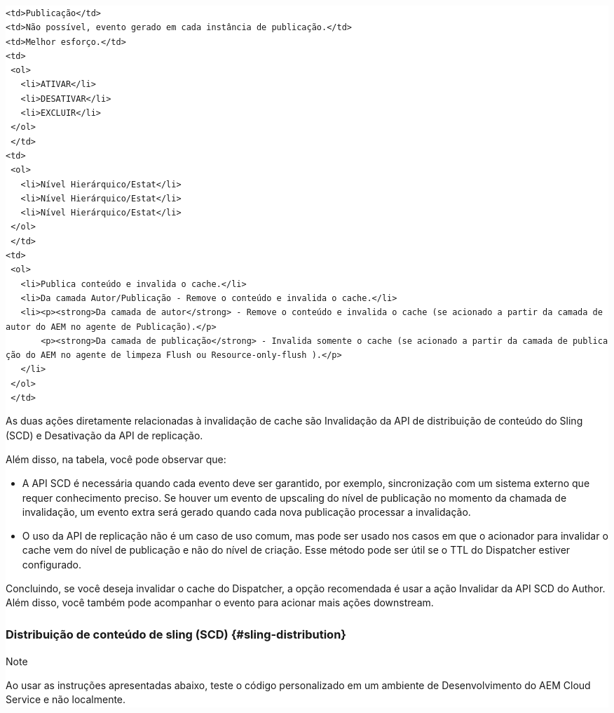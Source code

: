     <td>Publicação</td>
    <td>Não possível, evento gerado em cada instância de publicação.</td>
    <td>Melhor esforço.</td>
    <td>
     <ol>
       <li>ATIVAR</li>
       <li>DESATIVAR</li>
       <li>EXCLUIR</li>
     </ol>
     </td>
    <td>
     <ol>
       <li>Nível Hierárquico/Estat</li>
       <li>Nível Hierárquico/Estat</li>
       <li>Nível Hierárquico/Estat</li>
     </ol>
     </td>
    <td>
     <ol>
       <li>Publica conteúdo e invalida o cache.</li>
       <li>Da camada Autor/Publicação - Remove o conteúdo e invalida o cache.</li>
       <li><p><strong>Da camada de autor</strong> - Remove o conteúdo e invalida o cache (se acionado a partir da camada de autor do AEM no agente de Publicação).</p>
           <p><strong>Da camada de publicação</strong> - Invalida somente o cache (se acionado a partir da camada de publicação do AEM no agente de limpeza Flush ou Resource-only-flush ).</p>
       </li>
     </ol>
     </td>
  </tr>
  </tbody>
</table>

As duas ações diretamente relacionadas à invalidação de cache são Invalidação da API de distribuição de conteúdo do Sling (SCD) e Desativação da API de replicação.

Além disso, na tabela, você pode observar que:

* A API SCD é necessária quando cada evento deve ser garantido, por exemplo, sincronização com um sistema externo que requer conhecimento preciso. Se houver um evento de upscaling do nível de publicação no momento da chamada de invalidação, um evento extra será gerado quando cada nova publicação processar a invalidação.

* O uso da API de replicação não é um caso de uso comum, mas pode ser usado nos casos em que o acionador para invalidar o cache vem do nível de publicação e não do nível de criação. Esse método pode ser útil se o TTL do Dispatcher estiver configurado.

Concluindo, se você deseja invalidar o cache do Dispatcher, a opção recomendada é usar a ação Invalidar da API SCD do Author. Além disso, você também pode acompanhar o evento para acionar mais ações downstream.

### Distribuição de conteúdo de sling (SCD) {#sling-distribution}

>[!NOTE]
>Ao usar as instruções apresentadas abaixo, teste o código personalizado em um ambiente de Desenvolvimento do AEM Cloud Service e não localmente.
